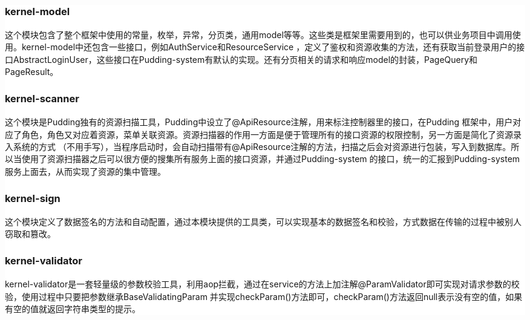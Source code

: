 ### kernel-model

这个模块包含了整个框架中使用的常量，枚举，异常，分页类，通用model等等。这些类是框架里需要用到的，也可以供业务项目中调用使用。kernel-model中还包含一些接口，例如AuthService和ResourceService
，定义了鉴权和资源收集的方法，还有获取当前登录用户的接口AbstractLoginUser，这些接口在Pudding-system有默认的实现。还有分页相关的请求和响应model的封装，PageQuery和PageResult。

### kernel-scanner

这个模块是Pudding独有的资源扫描工具，Pudding中设立了@ApiResource注解，用来标注控制器里的接口，在Pudding
框架中，用户对应了角色，角色又对应着资源，菜单关联资源。资源扫描器的作用一方面是便于管理所有的接口资源的权限控制，另一方面是简化了资源录入系统的方式
 （不用手写），当程序启动时，会自动扫描带有@ApiResource注解的方法，扫描之后会对资源进行包装，写入到数据库。所以当使用了资源扫描器之后可以很方便的搜集所有服务上面的接口资源，并通过Pudding-system
 的接口，统一的汇报到Pudding-system服务上面去，从而实现了资源的集中管理。
 
 ### kernel-sign
 
 这个模块定义了数据签名的方法和自动配置，通过本模块提供的工具类，可以实现基本的数据签名和校验，方式数据在传输的过程中被别人窃取和篡改。
 
 ### kernel-validator
 
 kernel-validator是一套轻量级的参数校验工具，利用aop拦截，通过在service的方法上加注解@ParamValidator即可实现对请求参数的校验，使用过程中只要把参数继承BaseValidatingParam
 并实现checkParam()方法即可，checkParam()方法返回null表示没有空的值，如果有空的值就返回字符串类型的提示。
